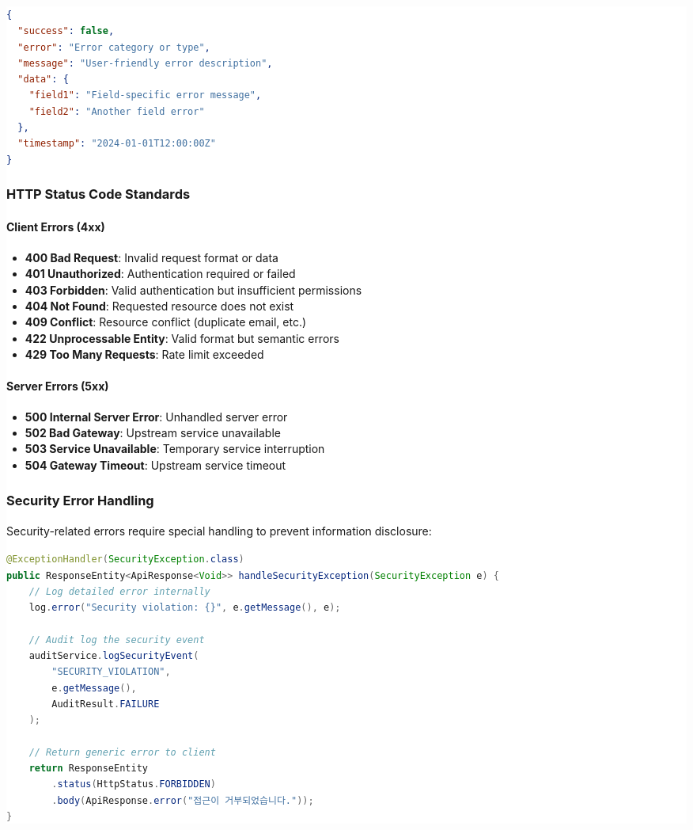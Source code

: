 ```json
{
  "success": false,
  "error": "Error category or type",
  "message": "User-friendly error description",
  "data": {
    "field1": "Field-specific error message",
    "field2": "Another field error"
  },
  "timestamp": "2024-01-01T12:00:00Z"
}
```

### HTTP Status Code Standards

#### Client Errors (4xx)
- **400 Bad Request**: Invalid request format or data
- **401 Unauthorized**: Authentication required or failed
- **403 Forbidden**: Valid authentication but insufficient permissions
- **404 Not Found**: Requested resource does not exist
- **409 Conflict**: Resource conflict (duplicate email, etc.)
- **422 Unprocessable Entity**: Valid format but semantic errors
- **429 Too Many Requests**: Rate limit exceeded

#### Server Errors (5xx)
- **500 Internal Server Error**: Unhandled server error
- **502 Bad Gateway**: Upstream service unavailable
- **503 Service Unavailable**: Temporary service interruption
- **504 Gateway Timeout**: Upstream service timeout

### Security Error Handling
Security-related errors require special handling to prevent information disclosure:

```java
@ExceptionHandler(SecurityException.class)
public ResponseEntity<ApiResponse<Void>> handleSecurityException(SecurityException e) {
    // Log detailed error internally
    log.error("Security violation: {}", e.getMessage(), e);

    // Audit log the security event
    auditService.logSecurityEvent(
        "SECURITY_VIOLATION",
        e.getMessage(),
        AuditResult.FAILURE
    );

    // Return generic error to client
    return ResponseEntity
        .status(HttpStatus.FORBIDDEN)
        .body(ApiResponse.error("접근이 거부되었습니다."));
}
```
